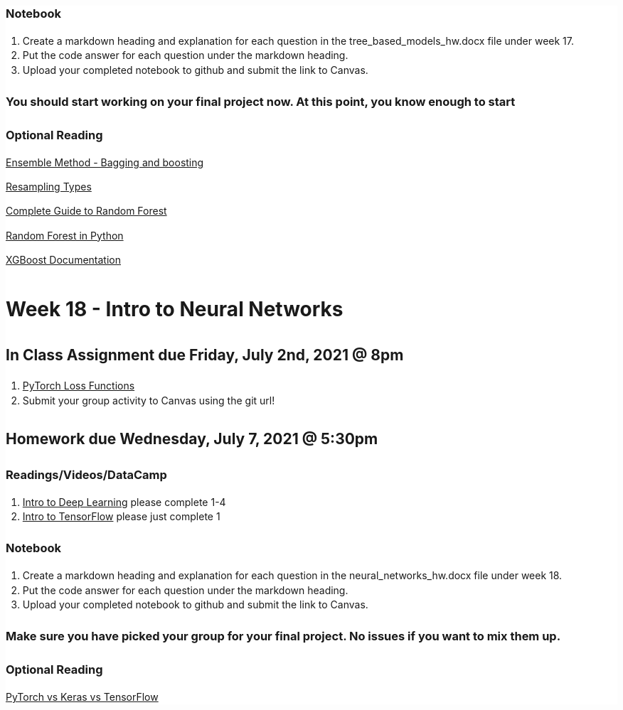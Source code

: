 ### Notebook
1. Create a markdown heading and explanation for each question in the tree_based_models_hw.docx file under week 17.
2. Put the code answer for each question under the markdown heading.
3. Upload your completed notebook to github and submit the link to Canvas.

### You should start working on your final project now. At this point, you know enough to start 

### Optional Reading
[Ensemble Method - Bagging and boosting](https://quantdare.com/what-is-the-difference-between-bagging-and-boosting/)

[Resampling Types](http://strata.uga.edu/8370/lecturenotes/resampling.html)

[Complete Guide to Random Forest](https://builtin.com/data-science/random-forest-algorithm)

[Random Forest in Python](https://machinelearningmastery.com/random-forest-ensemble-in-python/)

[XGBoost Documentation](https://xgboost.readthedocs.io/en/latest/)

# Week 18 - Intro to Neural Networks

## In Class Assignment due Friday, July 2nd, 2021 @ 8pm
1. [PyTorch Loss Functions](https://neptune.ai/blog/pytorch-loss-functions)
2. Submit your group activity to Canvas using the git url! 

## Homework due Wednesday, July 7, 2021 @ 5:30pm

### Readings/Videos/DataCamp
1. [Intro to Deep Learning](https://learn.datacamp.com/courses/introduction-to-deep-learning-in-python) please complete 1-4
2. [Intro to TensorFlow](https://learn.datacamp.com/courses/introduction-to-tensorflow-in-python) please just complete 1

### Notebook
1. Create a markdown heading and explanation for each question in the neural_networks_hw.docx file under week 18.
2. Put the code answer for each question under the markdown heading.
3. Upload your completed notebook to github and submit the link to Canvas.

### Make sure you have picked your group for your final project. No issues if you want to mix them up. 

### Optional Reading

[PyTorch vs Keras vs TensorFlow](https://www.simplilearn.com/keras-vs-tensorflow-vs-pytorch-article)
